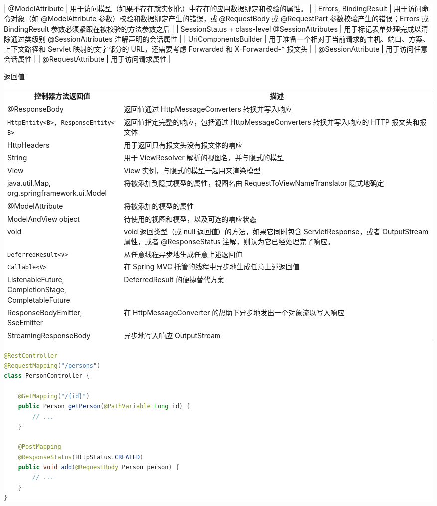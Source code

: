 | @ModelAttribute | 用于访问模型（如果不存在就实例化）中存在的应用数据绑定和校验的属性。 |
| Errors, BindingResult | 用于访问命令对象（如 @ModelAttribute 参数）校验和数据绑定产生的错误，或 @RequestBody 或 @RequestPart 参数校验产生的错误；Errors 或 BindingResult 参数必须紧跟在被校验的方法参数之后 |
| SessionStatus + class-level @SessionAttributes | 用于标记表单处理完成以清除通过类级别 @SessionAttributes 注解声明的会话属性 |
| UriComponentsBuilder | 用于准备一个相对于当前请求的主机、端口、方案、上下文路径和 Servlet 映射的文字部分的 URL，还需要考虑 Forwarded 和 X-Forwarded-* 报文头 |
| @SessionAttribute | 用于访问任意会话属性 |
| @RequestAttribute | 用于访问请求属性 |


返回值

| 控制器方法返回值 | 描述 |
| --- | --- |
| @ResponseBody | 返回值通过 HttpMessageConverters 转换并写入响应 |
| `HttpEntity<B>, ResponseEntity<B>` | 返回值指定完整的响应，包括通过 HttpMessageConverters 转换并写入响应的 HTTP 报文头和报文体 |
| HttpHeaders | 用于返回只有报文头没有报文体的响应 |
| String | 用于 ViewResolver 解析的视图名，并与隐式的模型 |
| View | View 实例，与隐式的模型一起用来渲染模型 |
| java.util.Map, org.springframework.ui.Model | 将被添加到隐式模型的属性，视图名由 RequestToViewNameTranslator 隐式地确定 |
| @ModelAttribute | 将被添加的模型的属性 |
| ModelAndView object | 待使用的视图和模型，以及可选的响应状态 |
| void | void 返回类型（或 null 返回值）的方法，如果它同时包含 ServletResponse，或者 OutputStream 属性，或者 @ResponseStatus 注解，则认为它已经处理完了响应。 |
| `DeferredResult<V>` | 从任意线程异步地生成任意上述返回值 |
| `Callable<V>` | 在 Spring MVC 托管的线程中异步地生成任意上述返回值 |
| ListenableFuture, CompletionStage, CompletableFuture | DeferredResult 的便捷替代方案 |
| ResponseBodyEmitter, SseEmitter | 在 HttpMessageConverter 的帮助下异步地发出一个对象流以写入响应 |
| StreamingResponseBody | 异步地写入响应 OutputStream |


```java
@RestController
@RequestMapping("/persons")
class PersonController {

    @GetMapping("/{id}")
    public Person getPerson(@PathVariable Long id) {
        // ...
    }

    @PostMapping
    @ResponseStatus(HttpStatus.CREATED)
    public void add(@RequestBody Person person) {
        // ...
    }
}
```

